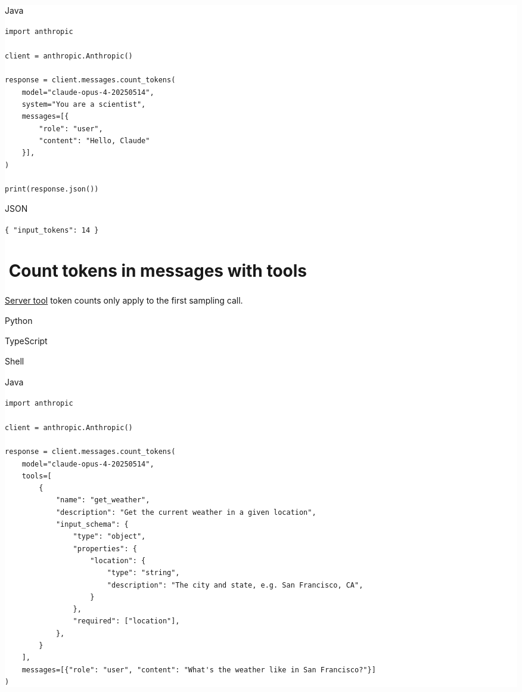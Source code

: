 Java

```
import anthropic

client = anthropic.Anthropic()

response = client.messages.count_tokens(
    model="claude-opus-4-20250514",
    system="You are a scientist",
    messages=[{
        "role": "user",
        "content": "Hello, Claude"
    }],
)

print(response.json())

```

JSON

```
{ "input_tokens": 14 }

```

# [​](#count-tokens-in-messages-with-tools) Count tokens in messages with tools

[Server tool](/en/docs/agents-and-tools/tool-use/overview#server-tools) token counts only apply to the first sampling call.

Python

TypeScript

Shell

Java

```
import anthropic

client = anthropic.Anthropic()

response = client.messages.count_tokens(
    model="claude-opus-4-20250514",
    tools=[
        {
            "name": "get_weather",
            "description": "Get the current weather in a given location",
            "input_schema": {
                "type": "object",
                "properties": {
                    "location": {
                        "type": "string",
                        "description": "The city and state, e.g. San Francisco, CA",
                    }
                },
                "required": ["location"],
            },
        }
    ],
    messages=[{"role": "user", "content": "What's the weather like in San Francisco?"}]
)

```